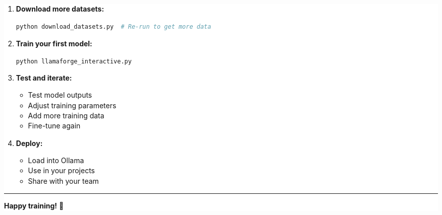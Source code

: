 1. **Download more datasets:**
   ```bash
   python download_datasets.py  # Re-run to get more data
   ```

2. **Train your first model:**
   ```bash
   python llamaforge_interactive.py
   ```

3. **Test and iterate:**
   - Test model outputs
   - Adjust training parameters
   - Add more training data
   - Fine-tune again

4. **Deploy:**
   - Load into Ollama
   - Use in your projects
   - Share with your team

---

**Happy training!** 🚀
